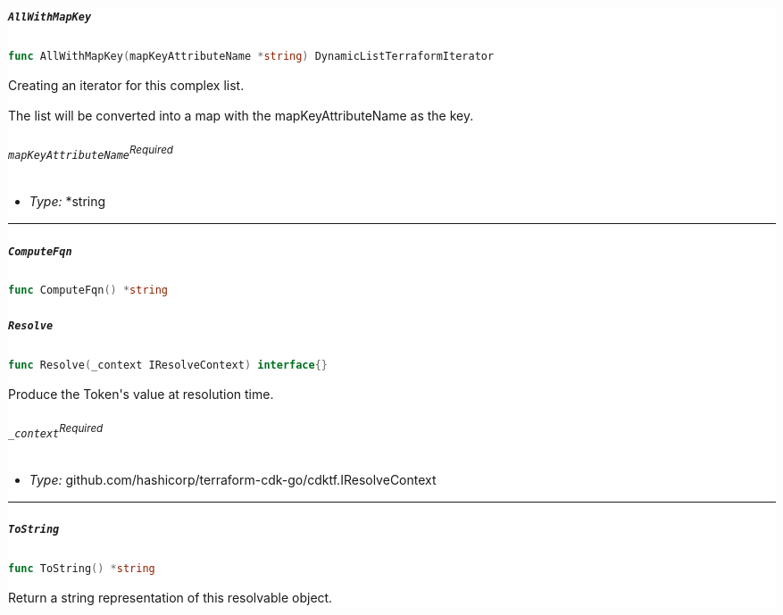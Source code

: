 
##### `AllWithMapKey` <a name="AllWithMapKey" id="@cdktf/provider-databricks.dataDatabricksOnlineStores.DataDatabricksOnlineStoresOnlineStoresList.allWithMapKey"></a>

```go
func AllWithMapKey(mapKeyAttributeName *string) DynamicListTerraformIterator
```

Creating an iterator for this complex list.

The list will be converted into a map with the mapKeyAttributeName as the key.

###### `mapKeyAttributeName`<sup>Required</sup> <a name="mapKeyAttributeName" id="@cdktf/provider-databricks.dataDatabricksOnlineStores.DataDatabricksOnlineStoresOnlineStoresList.allWithMapKey.parameter.mapKeyAttributeName"></a>

- *Type:* *string

---

##### `ComputeFqn` <a name="ComputeFqn" id="@cdktf/provider-databricks.dataDatabricksOnlineStores.DataDatabricksOnlineStoresOnlineStoresList.computeFqn"></a>

```go
func ComputeFqn() *string
```

##### `Resolve` <a name="Resolve" id="@cdktf/provider-databricks.dataDatabricksOnlineStores.DataDatabricksOnlineStoresOnlineStoresList.resolve"></a>

```go
func Resolve(_context IResolveContext) interface{}
```

Produce the Token's value at resolution time.

###### `_context`<sup>Required</sup> <a name="_context" id="@cdktf/provider-databricks.dataDatabricksOnlineStores.DataDatabricksOnlineStoresOnlineStoresList.resolve.parameter._context"></a>

- *Type:* github.com/hashicorp/terraform-cdk-go/cdktf.IResolveContext

---

##### `ToString` <a name="ToString" id="@cdktf/provider-databricks.dataDatabricksOnlineStores.DataDatabricksOnlineStoresOnlineStoresList.toString"></a>

```go
func ToString() *string
```

Return a string representation of this resolvable object.
